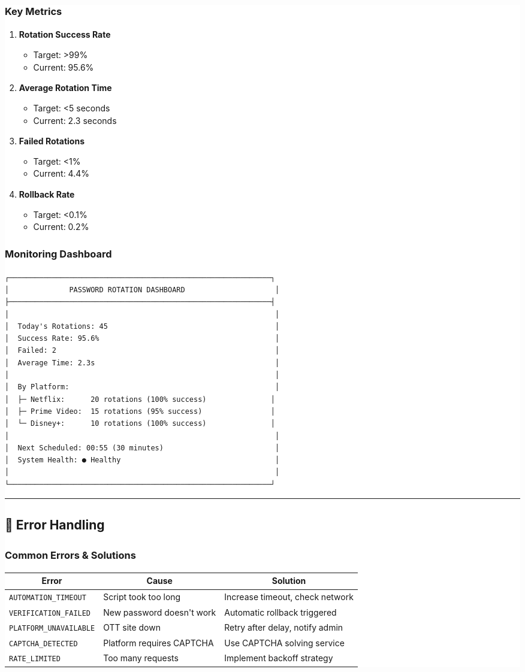 ### **Key Metrics**

1. **Rotation Success Rate**
   - Target: >99%
   - Current: 95.6%

2. **Average Rotation Time**
   - Target: <5 seconds
   - Current: 2.3 seconds

3. **Failed Rotations**
   - Target: <1%
   - Current: 4.4%

4. **Rollback Rate**
   - Target: <0.1%
   - Current: 0.2%

### **Monitoring Dashboard**
```
┌─────────────────────────────────────────────────────────────┐
│              PASSWORD ROTATION DASHBOARD                     │
├─────────────────────────────────────────────────────────────┤
│                                                              │
│  Today's Rotations: 45                                       │
│  Success Rate: 95.6%                                         │
│  Failed: 2                                                   │
│  Average Time: 2.3s                                          │
│                                                              │
│  By Platform:                                                │
│  ├─ Netflix:      20 rotations (100% success)               │
│  ├─ Prime Video:  15 rotations (95% success)                │
│  └─ Disney+:      10 rotations (100% success)               │
│                                                              │
│  Next Scheduled: 00:55 (30 minutes)                          │
│  System Health: ● Healthy                                    │
│                                                              │
└─────────────────────────────────────────────────────────────┘
```

---

## 🚨 **Error Handling**

### **Common Errors & Solutions**

| Error | Cause | Solution |
|-------|-------|----------|
| `AUTOMATION_TIMEOUT` | Script took too long | Increase timeout, check network |
| `VERIFICATION_FAILED` | New password doesn't work | Automatic rollback triggered |
| `PLATFORM_UNAVAILABLE` | OTT site down | Retry after delay, notify admin |
| `CAPTCHA_DETECTED` | Platform requires CAPTCHA | Use CAPTCHA solving service |
| `RATE_LIMITED` | Too many requests | Implement backoff strategy |

